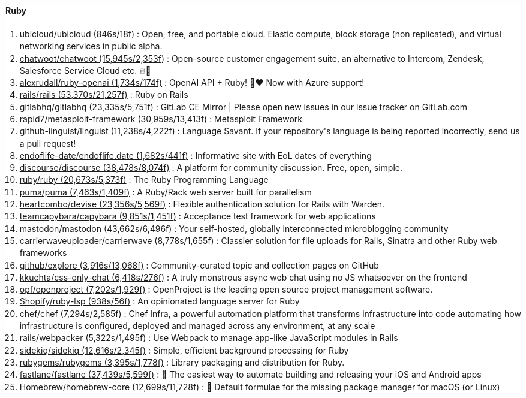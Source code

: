 #### Ruby
1. [ubicloud/ubicloud (846s/18f)](https://github.com/ubicloud/ubicloud) : Open, free, and portable cloud. Elastic compute, block storage (non replicated), and virtual networking services in public alpha.
2. [chatwoot/chatwoot (15,945s/2,353f)](https://github.com/chatwoot/chatwoot) : Open-source customer engagement suite, an alternative to Intercom, Zendesk, Salesforce Service Cloud etc. 🔥💬
3. [alexrudall/ruby-openai (1,734s/174f)](https://github.com/alexrudall/ruby-openai) : OpenAI API + Ruby! 🤖❤️ Now with Azure support!
4. [rails/rails (53,370s/21,257f)](https://github.com/rails/rails) : Ruby on Rails
5. [gitlabhq/gitlabhq (23,335s/5,751f)](https://github.com/gitlabhq/gitlabhq) : GitLab CE Mirror | Please open new issues in our issue tracker on GitLab.com
6. [rapid7/metasploit-framework (30,959s/13,413f)](https://github.com/rapid7/metasploit-framework) : Metasploit Framework
7. [github-linguist/linguist (11,238s/4,222f)](https://github.com/github-linguist/linguist) : Language Savant. If your repository's language is being reported incorrectly, send us a pull request!
8. [endoflife-date/endoflife.date (1,682s/441f)](https://github.com/endoflife-date/endoflife.date) : Informative site with EoL dates of everything
9. [discourse/discourse (38,478s/8,074f)](https://github.com/discourse/discourse) : A platform for community discussion. Free, open, simple.
10. [ruby/ruby (20,673s/5,373f)](https://github.com/ruby/ruby) : The Ruby Programming Language
11. [puma/puma (7,463s/1,409f)](https://github.com/puma/puma) : A Ruby/Rack web server built for parallelism
12. [heartcombo/devise (23,356s/5,569f)](https://github.com/heartcombo/devise) : Flexible authentication solution for Rails with Warden.
13. [teamcapybara/capybara (9,851s/1,451f)](https://github.com/teamcapybara/capybara) : Acceptance test framework for web applications
14. [mastodon/mastodon (43,662s/6,496f)](https://github.com/mastodon/mastodon) : Your self-hosted, globally interconnected microblogging community
15. [carrierwaveuploader/carrierwave (8,778s/1,655f)](https://github.com/carrierwaveuploader/carrierwave) : Classier solution for file uploads for Rails, Sinatra and other Ruby web frameworks
16. [github/explore (3,916s/13,068f)](https://github.com/github/explore) : Community-curated topic and collection pages on GitHub
17. [kkuchta/css-only-chat (6,418s/276f)](https://github.com/kkuchta/css-only-chat) : A truly monstrous async web chat using no JS whatsoever on the frontend
18. [opf/openproject (7,202s/1,929f)](https://github.com/opf/openproject) : OpenProject is the leading open source project management software.
19. [Shopify/ruby-lsp (938s/56f)](https://github.com/Shopify/ruby-lsp) : An opinionated language server for Ruby
20. [chef/chef (7,294s/2,585f)](https://github.com/chef/chef) : Chef Infra, a powerful automation platform that transforms infrastructure into code automating how infrastructure is configured, deployed and managed across any environment, at any scale
21. [rails/webpacker (5,322s/1,495f)](https://github.com/rails/webpacker) : Use Webpack to manage app-like JavaScript modules in Rails
22. [sidekiq/sidekiq (12,616s/2,345f)](https://github.com/sidekiq/sidekiq) : Simple, efficient background processing for Ruby
23. [rubygems/rubygems (3,395s/1,778f)](https://github.com/rubygems/rubygems) : Library packaging and distribution for Ruby.
24. [fastlane/fastlane (37,439s/5,599f)](https://github.com/fastlane/fastlane) : 🚀 The easiest way to automate building and releasing your iOS and Android apps
25. [Homebrew/homebrew-core (12,699s/11,728f)](https://github.com/Homebrew/homebrew-core) : 🍻 Default formulae for the missing package manager for macOS (or Linux)
